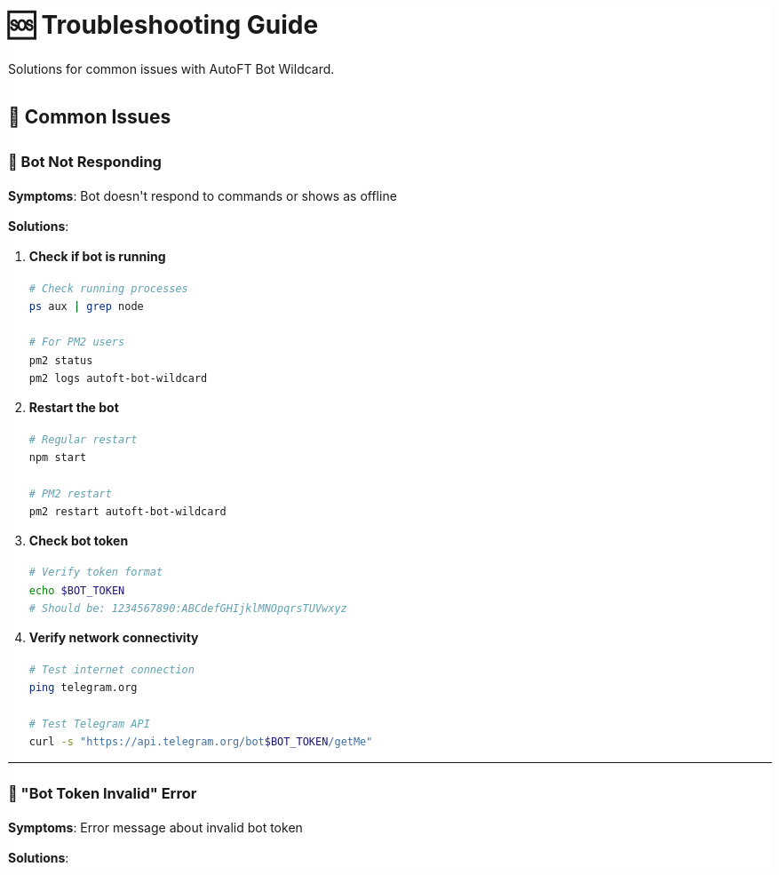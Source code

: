 # 🆘 Troubleshooting Guide

Solutions for common issues with AutoFT Bot Wildcard.

## 🚨 Common Issues

### 🔴 Bot Not Responding

**Symptoms**: Bot doesn't respond to commands or shows as offline

**Solutions**:

1. **Check if bot is running**
   ```bash
   # Check running processes
   ps aux | grep node
   
   # For PM2 users
   pm2 status
   pm2 logs autoft-bot-wildcard
   ```

2. **Restart the bot**
   ```bash
   # Regular restart
   npm start
   
   # PM2 restart
   pm2 restart autoft-bot-wildcard
   ```

3. **Check bot token**
   ```bash
   # Verify token format
   echo $BOT_TOKEN
   # Should be: 1234567890:ABCdefGHIjklMNOpqrsTUVwxyz
   ```

4. **Verify network connectivity**
   ```bash
   # Test internet connection
   ping telegram.org
   
   # Test Telegram API
   curl -s "https://api.telegram.org/bot$BOT_TOKEN/getMe"
   ```

---

### 🔴 "Bot Token Invalid" Error

**Symptoms**: Error message about invalid bot token

**Solutions**:
